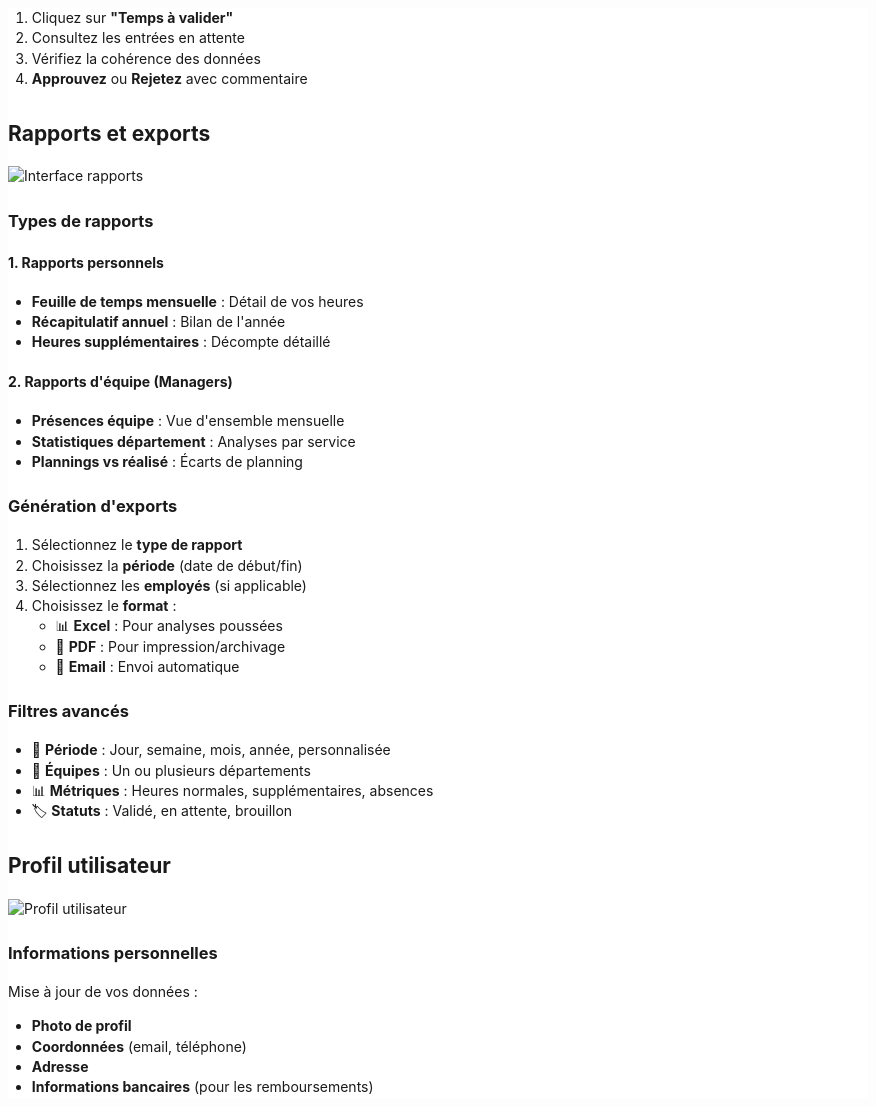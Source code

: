 1. Cliquez sur **"Temps à valider"**
2. Consultez les entrées en attente
3. Vérifiez la cohérence des données
4. **Approuvez** ou **Rejetez** avec commentaire

## Rapports et exports

![Interface rapports](./screenshots/reports.png)

### Types de rapports

#### 1. Rapports personnels
- **Feuille de temps mensuelle** : Détail de vos heures
- **Récapitulatif annuel** : Bilan de l'année
- **Heures supplémentaires** : Décompte détaillé

#### 2. Rapports d'équipe (Managers)
- **Présences équipe** : Vue d'ensemble mensuelle
- **Statistiques département** : Analyses par service
- **Plannings vs réalisé** : Écarts de planning

### Génération d'exports

1. Sélectionnez le **type de rapport**
2. Choisissez la **période** (date de début/fin)
3. Sélectionnez les **employés** (si applicable)
4. Choisissez le **format** :
   - 📊 **Excel** : Pour analyses poussées
   - 📄 **PDF** : Pour impression/archivage
   - 📧 **Email** : Envoi automatique

### Filtres avancés

- 📅 **Période** : Jour, semaine, mois, année, personnalisée
- 👥 **Équipes** : Un ou plusieurs départements
- 📊 **Métriques** : Heures normales, supplémentaires, absences
- 🏷️ **Statuts** : Validé, en attente, brouillon

## Profil utilisateur

![Profil utilisateur](./screenshots/profile.png)

### Informations personnelles

Mise à jour de vos données :
- **Photo de profil**
- **Coordonnées** (email, téléphone)
- **Adresse**
- **Informations bancaires** (pour les remboursements)
